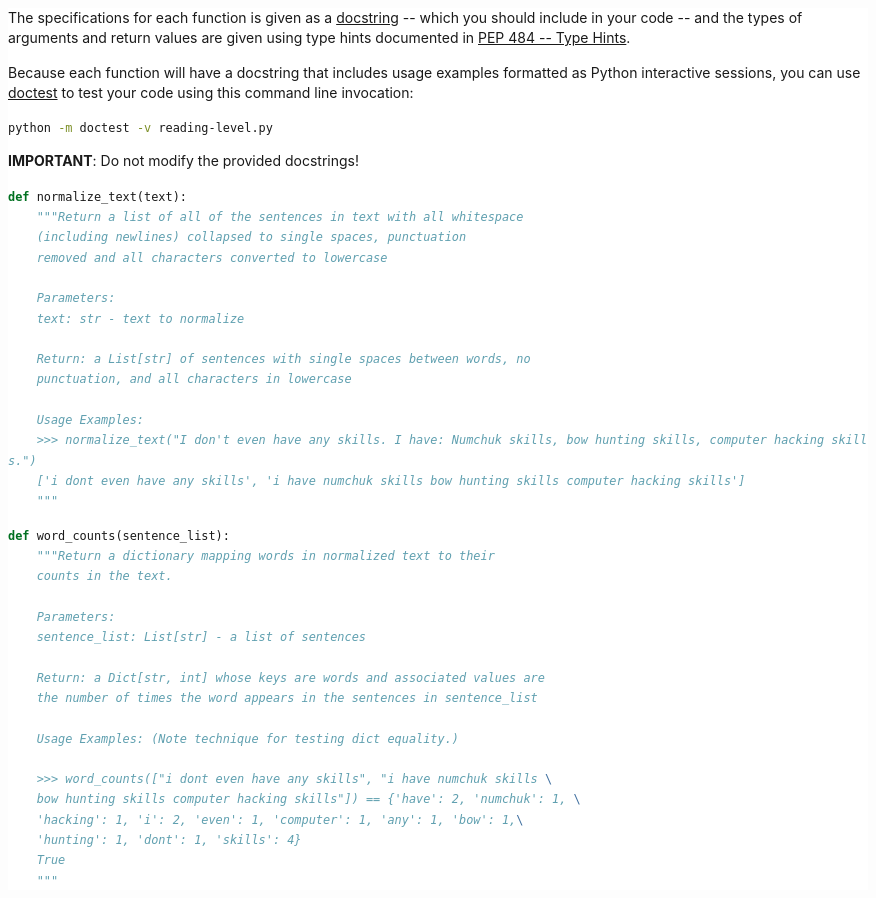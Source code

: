 The specifications for each function is given as a [docstring](https://www.python.org/dev/peps/pep-0257/) -- which you should include in your code -- and the types of arguments and return values are given using type hints documented in [PEP 484 -- Type Hints](https://www.python.org/dev/peps/pep-0484/).

Because each function will have a docstring that includes usage examples formatted as Python interactive sessions, you can use [doctest](https://docs.python.org/3/library/doctest.html) to test your code using this command line invocation:


```sh
python -m doctest -v reading-level.py
```

**IMPORTANT**: Do not modify the provided docstrings!


```Python
def normalize_text(text):
    """Return a list of all of the sentences in text with all whitespace
    (including newlines) collapsed to single spaces, punctuation
    removed and all characters converted to lowercase

    Parameters:
    text: str - text to normalize

    Return: a List[str] of sentences with single spaces between words, no
    punctuation, and all characters in lowercase

    Usage Examples:
    >>> normalize_text("I don't even have any skills. I have: Numchuk skills, bow hunting skills, computer hacking skills.")
    ['i dont even have any skills', 'i have numchuk skills bow hunting skills computer hacking skills']
    """
```

```Python
def word_counts(sentence_list):
    """Return a dictionary mapping words in normalized text to their
    counts in the text.

    Parameters:
    sentence_list: List[str] - a list of sentences

    Return: a Dict[str, int] whose keys are words and associated values are
    the number of times the word appears in the sentences in sentence_list

    Usage Examples: (Note technique for testing dict equality.)

    >>> word_counts(["i dont even have any skills", "i have numchuk skills \
    bow hunting skills computer hacking skills"]) == {'have': 2, 'numchuk': 1, \
    'hacking': 1, 'i': 2, 'even': 1, 'computer': 1, 'any': 1, 'bow': 1,\
    'hunting': 1, 'dont': 1, 'skills': 4}
    True
    """
```
